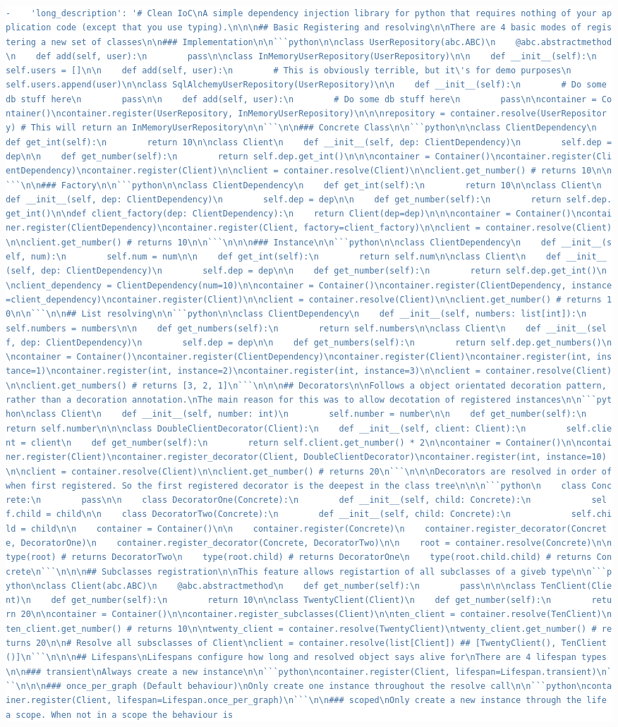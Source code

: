 ```diff
-    'long_description': '# Clean IoC\nA simple dependency injection library for python that requires nothing of your application code (except that you use typing).\n\n\n## Basic Registering and resolving\n\nThere are 4 basic modes of registering a new set of classes\n\n### Implementation\n\n```python\n\nclass UserRepository(abc.ABC)\n    @abc.abstractmethod\n    def add(self, user):\n        pass\n\nclass InMemoryUserRepository(UserRepository)\n\n    def __init__(self):\n        self.users = []\n\n    def add(self, user):\n        # This is obviously terrible, but it\'s for demo purposes\n        self.users.append(user)\n\nclass SqlAlchemyUserRepository(UserRepository)\n\n    def __init__(self):\n        # Do some db stuff here\n        pass\n\n    def add(self, user):\n        # Do some db stuff here\n        pass\n\ncontainer = Container()\ncontainer.register(UserRepository, InMemoryUserRepository)\n\n\nrepository = container.resolve(UserRepository) # This will return an InMemoryUserRepository\n\n```\n\n### Concrete Class\n\n```python\n\nclass ClientDependency\n    def get_int(self):\n        return 10\n\nclass Client\n    def __init__(self, dep: ClientDependency)\n        self.dep = dep\n\n    def get_number(self):\n        return self.dep.get_int()\n\n\ncontainer = Container()\ncontainer.register(ClientDependency)\ncontainer.register(Client)\n\nclient = container.resolve(Client)\n\nclient.get_number() # returns 10\n\n```\n\n### Factory\n\n```python\n\nclass ClientDependency\n    def get_int(self):\n        return 10\n\nclass Client\n    def __init__(self, dep: ClientDependency)\n        self.dep = dep\n\n    def get_number(self):\n        return self.dep.get_int()\n\ndef client_factory(dep: ClientDependency):\n    return Client(dep=dep)\n\n\ncontainer = Container()\ncontainer.register(ClientDependency)\ncontainer.register(Client, factory=client_factory)\n\nclient = container.resolve(Client)\n\nclient.get_number() # returns 10\n\n```\n\n\n### Instance\n\n```python\n\nclass ClientDependency\n    def __init__(self, num):\n        self.num = num\n\n    def get_int(self):\n        return self.num\n\nclass Client\n    def __init__(self, dep: ClientDependency)\n        self.dep = dep\n\n    def get_number(self):\n        return self.dep.get_int()\n\nclient_dependency = ClientDependency(num=10)\n\ncontainer = Container()\ncontainer.register(ClientDependency, instance=client_dependency)\ncontainer.register(Client)\n\nclient = container.resolve(Client)\n\nclient.get_number() # returns 10\n\n```\n\n## List resolving\n\n```python\n\nclass ClientDependency\n    def __init__(self, numbers: list[int]):\n        self.numbers = numbers\n\n    def get_numbers(self):\n        return self.numbers\n\nclass Client\n    def __init__(self, dep: ClientDependency)\n        self.dep = dep\n\n    def get_numbers(self):\n        return self.dep.get_numbers()\n\ncontainer = Container()\ncontainer.register(ClientDependency)\ncontainer.register(Client)\ncontainer.register(int, instance=1)\ncontainer.register(int, instance=2)\ncontainer.register(int, instance=3)\n\nclient = container.resolve(Client)\n\nclient.get_numbers() # returns [3, 2, 1]\n```\n\n\n## Decorators\n\nFollows a object orientated decoration pattern, rather than a decoration annotation.\nThe main reason for this was to allow decotation of registered instances\n\n```python\nclass Client\n    def __init__(self, number: int)\n        self.number = number\n\n    def get_number(self):\n        return self.number\n\n\nclass DoubleClientDecorator(Client):\n    def __init__(self, client: Client):\n        self.client = client\n    def get_number(self):\n        return self.client.get_number() * 2\n\ncontainer = Container()\n\ncontainer.register(Client)\ncontainer.register_decorator(Client, DoubleClientDecorator)\ncontainer.register(int, instance=10)\n\nclient = container.resolve(Client)\n\nclient.get_number() # returns 20\n```\n\n\nDecorators are resolved in order of when first registered. So the first registered decorator is the deepest in the class tree\n\n\n```python\n    class Concrete:\n        pass\n\n    class DecoratorOne(Concrete):\n        def __init__(self, child: Concrete):\n            self.child = child\n\n    class DecoratorTwo(Concrete):\n        def __init__(self, child: Concrete):\n            self.child = child\n\n    container = Container()\n\n    container.register(Concrete)\n    container.register_decorator(Concrete, DecoratorOne)\n    container.register_decorator(Concrete, DecoratorTwo)\n\n    root = container.resolve(Concrete)\n\n    type(root) # returns DecoratorTwo\n    type(root.child) # returns DecoratorOne\n    type(root.child.child) # returns Concrete\n```\n\n\n## Subclasses registration\n\nThis feature allows registartion of all subclasses of a giveb type\n\n```python\nclass Client(abc.ABC)\n    @abc.abstractmethod\n    def get_number(self):\n        pass\n\n\nclass TenClient(Client)\n    def get_number(self):\n        return 10\n\nclass TwentyClient(Client)\n    def get_number(self):\n        return 20\n\ncontainer = Container()\n\ncontainer.register_subclasses(Client)\n\nten_client = container.resolve(TenClient)\nten_client.get_number() # returns 10\n\ntwenty_client = container.resolve(TwentyClient)\ntwenty_client.get_number() # returns 20\n\n# Resolve all subsclasses of Client\nclient = container.resolve(list[Client]) ## [TwentyClient(), TenClient()]\n```\n\n\n## Lifespans\nLifespans configure how long and resolved object says alive for\nThere are 4 lifespan types\n\n### transient\nAlways create a new instance\n\n```python\ncontainer.register(Client, lifespan=Lifespan.transient)\n```\n\n\n### once_per_graph (Default behaviour)\nOnly create one instance throughout the resolve call\n\n```python\ncontainer.register(Client, lifespan=Lifespan.once_per_graph)\n```\n\n### scoped\nOnly create a new instance through the life a scope. When not in a scope the behaviour is
```